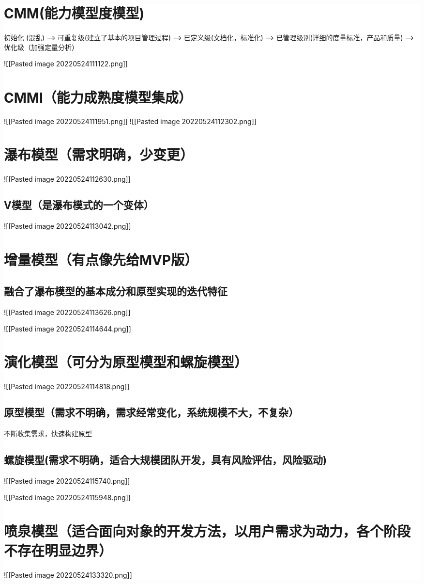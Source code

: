 

# CMM(能力模型度模型)
初始化 (混乱) --> 可重复级(建立了基本的项目管理过程) --> 已定义级(文档化，标准化) --> 已管理级别(详细的度量标准，产品和质量) --> 优化级（加强定量分析）

![[Pasted image 20220524111122.png]]


# CMMI（能力成熟度模型集成）
![[Pasted image 20220524111951.png]]
![[Pasted image 20220524112302.png]]
# 瀑布模型（需求明确，少变更）

![[Pasted image 20220524112630.png]]

## V模型（是瀑布模式的一个变体）
![[Pasted image 20220524113042.png]]

# 增量模型（有点像先给MVP版）
## 融合了瀑布模型的基本成分和原型实现的迭代特征
![[Pasted image 20220524113626.png]]


![[Pasted image 20220524114644.png]]

# 演化模型（可分为原型模型和螺旋模型）


![[Pasted image 20220524114818.png]]

## 原型模型（需求不明确，需求经常变化，系统规模不大，不复杂）
不断收集需求，快速构建原型



## 螺旋模型(需求不明确，适合大规模团队开发，具有风险评估，风险驱动)
![[Pasted image 20220524115740.png]]

![[Pasted image 20220524115948.png]]


# 喷泉模型（适合面向对象的开发方法，以用户需求为动力，各个阶段不存在明显边界）
![[Pasted image 20220524133320.png]]
